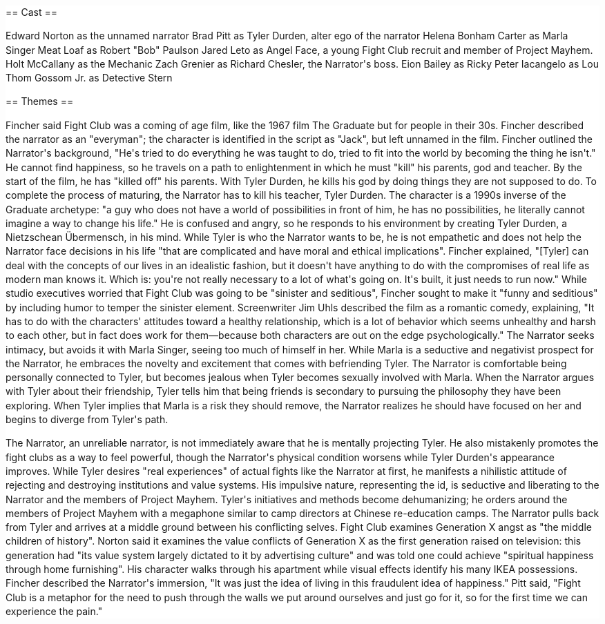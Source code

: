 
== Cast ==
 
Edward Norton as the unnamed narrator
Brad Pitt as Tyler Durden, alter ego of the narrator
Helena Bonham Carter as Marla Singer
Meat Loaf as Robert "Bob" Paulson
Jared Leto as Angel Face, a young Fight Club recruit and member of Project Mayhem.
Holt McCallany as the Mechanic
Zach Grenier as Richard Chesler, the Narrator's boss.
Eion Bailey as Ricky
Peter Iacangelo as Lou
Thom Gossom Jr. as Detective Stern


== Themes ==

Fincher said Fight Club was a coming of age film, like the 1967 film The Graduate but for people in their 30s. Fincher described the narrator as an "everyman"; the character is identified in the script as "Jack", but left unnamed in the film. Fincher outlined the Narrator's background, "He's tried to do everything he was taught to do, tried to fit into the world by becoming the thing he isn't." He cannot find happiness, so he travels on a path to enlightenment in which he must "kill" his parents, god and teacher. By the start of the film, he has "killed off" his parents. With Tyler Durden, he kills his god by doing things they are not supposed to do. To complete the process of maturing, the Narrator has to kill his teacher, Tyler Durden.
The character is a 1990s inverse of the Graduate archetype: "a guy who does not have a world of possibilities in front of him, he has no possibilities, he literally cannot imagine a way to change his life." He is confused and angry, so he responds to his environment by creating Tyler Durden, a Nietzschean Übermensch, in his mind. While Tyler is who the Narrator wants to be, he is not empathetic and does not help the Narrator face decisions in his life "that are complicated and have moral and ethical implications". Fincher explained, "[Tyler] can deal with the concepts of our lives in an idealistic fashion, but it doesn't have anything to do with the compromises of real life as modern man knows it. Which is: you're not really necessary to a lot of what's going on. It's built, it just needs to run now." While studio executives worried that Fight Club was going to be "sinister and seditious", Fincher sought to make it "funny and seditious" by including humor to temper the sinister element.
Screenwriter Jim Uhls described the film as a romantic comedy, explaining, "It has to do with the characters' attitudes toward a healthy relationship, which is a lot of behavior which seems unhealthy and harsh to each other, but in fact does work for them—because both characters are out on the edge psychologically." The Narrator seeks intimacy, but avoids it with Marla Singer, seeing too much of himself in her. While Marla is a seductive and negativist prospect for the Narrator, he embraces the novelty and excitement that comes with befriending Tyler. The Narrator is comfortable being personally connected to Tyler, but becomes jealous when Tyler becomes sexually involved with Marla. When the Narrator argues with Tyler about their friendship, Tyler tells him that being friends is secondary to pursuing the philosophy they have been exploring. When Tyler implies that Marla is a risk they should remove, the Narrator realizes he should have focused on her and begins to diverge from Tyler's path.

The Narrator, an unreliable narrator, is not immediately aware that he is mentally projecting Tyler. He also mistakenly promotes the fight clubs as a way to feel powerful, though the Narrator's physical condition worsens while Tyler Durden's appearance improves. While Tyler desires "real experiences" of actual fights like the Narrator at first, he manifests a nihilistic attitude of rejecting and destroying institutions and value systems. His impulsive nature, representing the id, is seductive and liberating to the Narrator and the members of Project Mayhem. Tyler's initiatives and methods become dehumanizing; he orders around the members of Project Mayhem with a megaphone similar to camp directors at Chinese re-education camps. The Narrator pulls back from Tyler and arrives at a middle ground between his conflicting selves.
Fight Club examines Generation X angst as "the middle children of history". Norton said it examines the value conflicts of Generation X as the first generation raised on television: this generation had "its value system largely dictated to it by advertising culture" and was told one could achieve "spiritual happiness through home furnishing". His character walks through his apartment while visual effects identify his many IKEA possessions. Fincher described the Narrator's immersion, "It was just the idea of living in this fraudulent idea of happiness." Pitt said, "Fight Club is a metaphor for the need to push through the walls we put around ourselves and just go for it, so for the first time we can experience the pain."